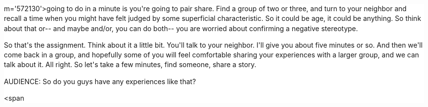   m='572130'>going</span> <span m='572260'>to</span> <span m='572370'>do</span>
  <span m='572760'>in</span> <span m='572940'>a</span> <span
  m='573000'>minute</span> <span m='573690'>is</span> <span
  m='573930'>you're</span> <span m='574050'>going</span> <span
  m='574220'>to</span> <span m='575310'>pair</span> <span
  m='575670'>share.</span> <span m='576510'>Find</span> <span
  m='577800'>a</span> <span m='577890'>group</span> <span m='578250'>of</span>
  <span m='578400'>two</span> <span m='578640'>or</span> <span
  m='578730'>three,</span> <span m='579660'>and</span> <span
  m='579810'>turn</span> <span m='580080'>to</span> <span m='580260'>your</span>
  <span m='580410'>neighbor</span> <span m='580830'>and</span> <span
  m='581610'>recall</span> <span m='582120'>a</span> <span
  m='582180'>time</span> <span m='582960'>when</span> <span
  m='583140'>you</span> <span m='583320'>might</span> <span
  m='583590'>have</span> <span m='583680'>felt</span> <span
  m='584310'>judged</span> <span m='585240'>by</span> <span
  m='585420'>some</span> <span m='585720'>superficial</span> <span
  m='586650'>characteristic.</span> <span m='588040'>So</span> <span
  m='588240'>it</span> <span m='588330'>could</span> <span m='588510'>be</span>
  <span m='588720'>age,</span> <span m='589360'>it</span> <span
  m='589460'>could</span> <span m='589470'>be</span> <span
  m='589890'>anything.</span> <span m='591340'>So</span> <span
  m='591390'>think</span> <span m='591600'>about</span> <span
  m='591900'>that</span> <span m='592320'>or--</span> <span
  m='593160'>and</span> <span m='593370'>maybe</span> <span
  m='593670'>and/or,</span> <span m='594210'>you</span> <span
  m='594360'>can</span> <span m='594480'>do</span> <span
  m='594600'>both--</span> <span m='596030'>you</span> <span
  m='596130'>are</span> <span m='596280'>worried</span> <span
  m='596850'>about</span> <span m='597300'>confirming</span> <span
  m='597900'>a</span> <span m='597960'>negative</span> <span
  m='598410'>stereotype.</span> </p><p><span m='599970'>So</span> <span
  m='600120'>that's the</span> <span m='600360'>assignment.</span> <span
  m='600930'>Think</span> <span m='601140'>about</span> <span
  m='601440'>it</span> <span m='601530'>a</span> <span m='601590'>little</span>
  <span m='601860'>bit.</span> <span m='602370'>You'll</span> <span
  m='602520'>talk</span> <span m='602880'>to</span> <span m='603030'>your</span>
  <span m='603180'>neighbor.</span> <span m='604140'>I'll</span> <span
  m='604230'>give</span> <span m='604500'>you</span> <span
  m='604620'>about</span> <span m='604890'>five</span> <span
  m='605220'>minutes</span> <span m='605580'>or</span> <span
  m='605640'>so.</span> <span m='606360'>And</span> <span m='606480'>then</span>
  <span m='606600'>we'll</span> <span m='606750'>come</span> <span
  m='606990'>back</span> <span m='607770'>in</span> <span m='607920'>a</span>
  <span m='607950'>group,</span> <span m='608730'>and</span> <span
  m='608850'>hopefully</span> <span m='609330'>some</span> <span
  m='609600'>of</span> <span m='609720'>you</span> <span m='609900'>will</span>
  <span m='610050'>feel</span> <span m='610830'>comfortable</span> <span
  m='612330'>sharing</span> <span m='613020'>your</span> <span
  m='613200'>experiences</span> <span m='614070'>with</span> <span
  m='614210'>a</span> <span m='614280'>larger</span> <span
  m='614700'>group,</span> <span m='615060'>and</span> <span
  m='615150'>we</span> <span m='615270'>can</span> <span m='615420'>talk</span>
  <span m='616500'>about</span> <span m='616800'>it.</span> <span
  m='617700'>All</span> <span m='617790'>right.</span> <span
  m='618060'>So</span> <span m='618540'>let's</span> <span
  m='618750'>take</span> <span m='618900'>a</span> <span m='618960'>few</span>
  <span m='619140'>minutes,</span> <span m='619590'>find</span> <span
  m='619920'>someone,</span> <span m='620820'>share</span> <span
  m='621090'>a</span> <span m='621120'>story.</span> </p><p></p><p><span
  m='624246'>AUDIENCE:</span> <span m='624471'>So</span> <span m='624697'>do
  you</span> <span m='625150'>guys</span> <span m='625550'>have</span> <span
  m='626340'>any</span> <span m='626810'>experiences</span> <span
  m='628300'>like</span> <span m='628490'>that?</span> </p><p><span